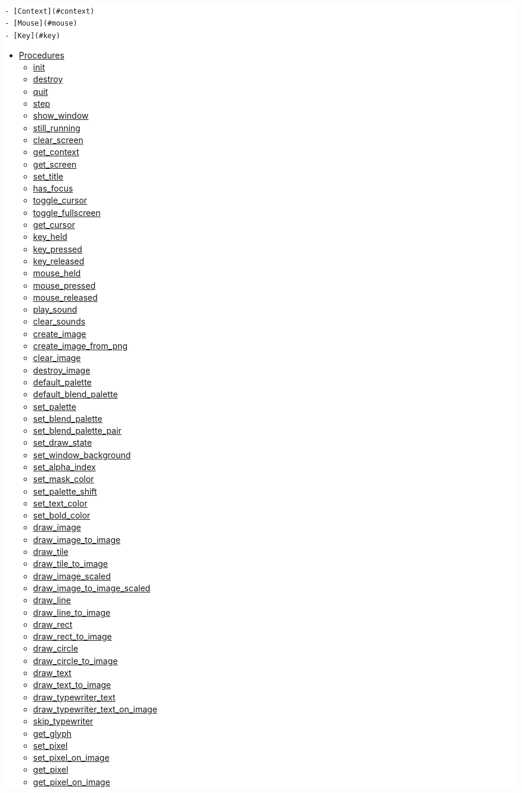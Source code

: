	- [Context](#context)
	- [Mouse](#mouse)
	- [Key](#key)
- [Procedures](#procedures)
	- [init](#init)
	- [destroy](#destroy)
	- [quit](#quit)
	- [step](#step)
	- [show_window](#show_window)
	- [still_running](#still_running)
	- [clear_screen](#clear_screen)
	- [get_context](#get_context)
	- [get_screen](#get_screen)
	- [set_title](#set_title)
	- [has_focus](#has_focus)
	- [toggle_cursor](#toggle_cursor)
	- [toggle_fullscreen](#toggle_fullscreen)
	- [get_cursor](#get_cursor)
	- [key_held](#key_held)
	- [key_pressed](#key_pressed)
	- [key_released](#key_released)
	- [mouse_held](#mouse_held)
	- [mouse_pressed](#mouse_pressed)
	- [mouse_released](#mouse_released)
	- [play_sound](#play_sound)
	- [clear_sounds](#clear_sounds)
	- [create_image](#create_image)
	- [create_image_from_png](#create_image_from_png)
	- [clear_image](#clear_image)
	- [destroy_image](#destroy_image)
	- [default_palette](#default_palette)
	- [default_blend_palette](#default_blend_palette)
	- [set_palette](#set_palette)
	- [set_blend_palette](#set_blend_palette)
	- [set_blend_palette_pair](#set_blend_palette_pair)
	- [set_draw_state](#set_draw_state)
	- [set_window_background](#set_window_background)
	- [set_alpha_index](#set_alpha_index)
	- [set_mask_color](#set_mask_color)
	- [set_palette_shift](#set_palette_shift)
	- [set_text_color](#set_text_color)
	- [set_bold_color](#set_bold_color)
	- [draw_image](#draw_image)
	- [draw_image_to_image](#draw_image_to_image)
	- [draw_tile](#draw_tile)
	- [draw_tile_to_image](#draw_tile_to_image)
	- [draw_image_scaled](#draw_image_scaled)
	- [draw_image_to_image_scaled](#draw_image_to_image_scaled)
	- [draw_line](#draw_line)
	- [draw_line_to_image](#draw_line_to_image)
	- [draw_rect](#draw_rect)
	- [draw_rect_to_image](#draw_rect_to_image)
	- [draw_circle](#draw_circle)
	- [draw_circle_to_image](#draw_circle_to_image)
	- [draw_text](#draw_text)
	- [draw_text_to_image](#draw_text_to_image)
	- [draw_typewriter_text](#draw_typewriter_text)
	- [draw_typewriter_text_on_image](#draw_typewriter_text_on_image)
	- [skip_typewriter](#skip_typewriter)
	- [get_glyph](#get_glyph)
	- [set_pixel](#set_pixel)
	- [set_pixel_on_image](#set_pixel_on_image)
	- [get_pixel](#get_pixel)
	- [get_pixel_on_image](#get_pixel_on_image)